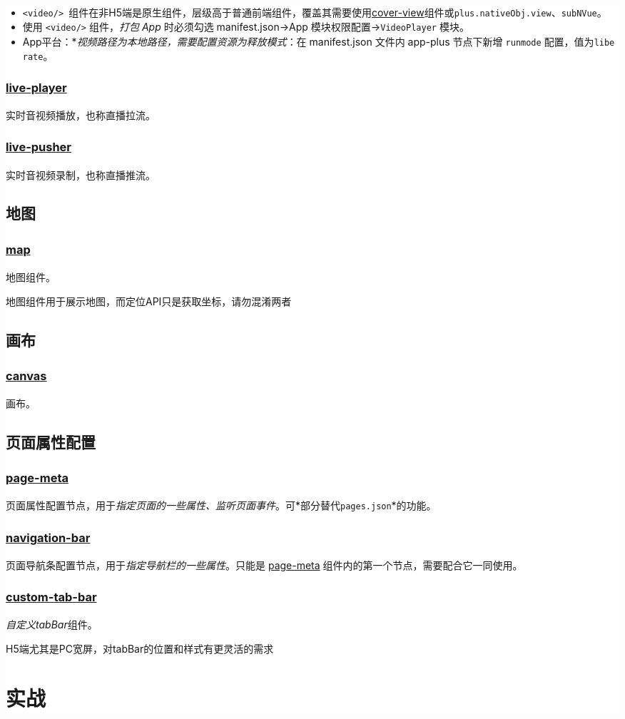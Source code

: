 - `<video/> `组件在非H5端是原生组件，层级高于普通前端组件，覆盖其需要使用[cover-view](https://uniapp.dcloud.io/component/cover-view?id=cover-view)组件或`plus.nativeObj.view`、`subNVue`。
- 使用 `<video/>` 组件，*打包 App* 时必须勾选 manifest.json->App 模块权限配置->`VideoPlayer` 模块。
- App平台：**视频路径为本地路径，需要配置资源为释放模式*：在 manifest.json 文件内 app-plus 节点下新增 `runmode` 配置，值为`liberate`。

### [live-player](https://uniapp.dcloud.io/component/live-player?id=live-player)

实时音视频播放，也称直播拉流。

### [live-pusher](https://uniapp.dcloud.io/component/live-pusher?id=live-pusher)

实时音视频录制，也称直播推流。

## 地图

### [map](https://uniapp.dcloud.io/component/map?id=map)

地图组件。

地图组件用于展示地图，而定位API只是获取坐标，请勿混淆两者

## 画布

### [canvas](https://uniapp.dcloud.io/component/canvas?id=canvas)

画布。

## 页面属性配置

### [page-meta](https://uniapp.dcloud.io/component/page-meta?id=page-meta)

页面属性配置节点，用于*指定页面的一些属性、监听页面事件*。可*部分替代`pages.json`*的功能。

### [navigation-bar](https://uniapp.dcloud.io/component/navigation-bar?id=navigation-bar)

页面导航条配置节点，用于*指定导航栏的一些属性*。只能是 [page-meta](https://uniapp.dcloud.io/component/page-meta) 组件内的第一个节点，需要配合它一同使用。

### [custom-tab-bar](https://uniapp.dcloud.io/component/custom-tab-bar?id=custom-tab-bar)

*自定义tabBar*组件。

H5端尤其是PC宽屏，对tabBar的位置和样式有更灵活的需求

# 实战
